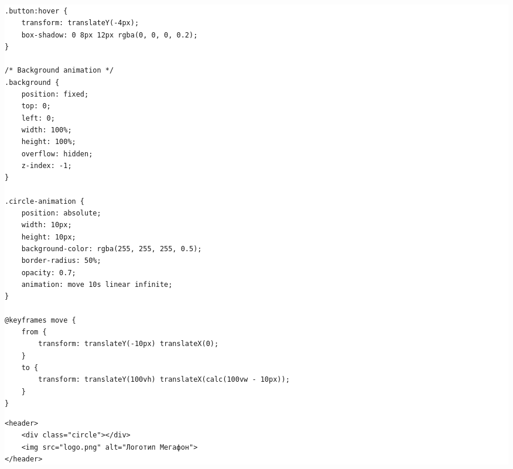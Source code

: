     .button:hover {
        transform: translateY(-4px);
        box-shadow: 0 8px 12px rgba(0, 0, 0, 0.2);
    }

    /* Background animation */
    .background {
        position: fixed;
        top: 0;
        left: 0;
        width: 100%;
        height: 100%;
        overflow: hidden;
        z-index: -1;
    }

    .circle-animation {
        position: absolute;
        width: 10px;
        height: 10px;
        background-color: rgba(255, 255, 255, 0.5);
        border-radius: 50%;
        opacity: 0.7;
        animation: move 10s linear infinite;
    }

    @keyframes move {
        from {
            transform: translateY(-10px) translateX(0);
        }
        to {
            transform: translateY(100vh) translateX(calc(100vw - 10px));
        }
    }
</style>
</head>
<body>
    <div class="background">
        <!-- Generate multiple animated circles -->
        <script>
            for (let i = 0; i < 50; i++) {
                const circle = document.createElement('div');
                circle.classList.add('circle-animation');
                circle.style.left = `${Math.random() * 100}vw`;
                circle.style.animationDuration = `${5 + Math.random() * 10}s`;
                circle.style.animationDelay = `${Math.random() * 5}s`;
                document.body.querySelector('.background').appendChild(circle);
            }
        </script>
    </div>

    <header>
        <div class="circle"></div>
        <img src="logo.png" alt="Логотип Мегафон">
    </header>
